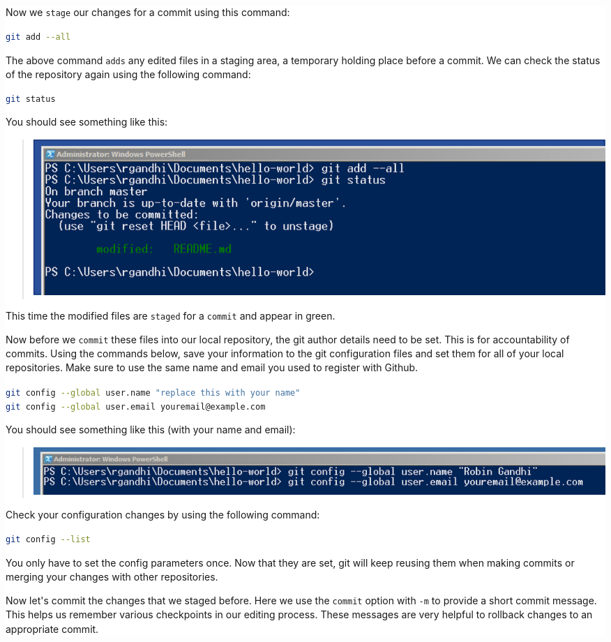 Now we `stage` our changes for a commit using this command:
```bash
git add --all
```
The above command `adds` any edited files in a staging area, a temporary holding place before a commit. We can check the status of the repository again using the following command:

```bash
git status
```
You should see something like this:

>![gitadd](./img/gitadded.png)

This time the modified files are `staged` for a `commit` and appear in green.

Now before we `commit` these files into our local repository, the git author details need to be set. This is for accountability of commits. Using the commands below, save your information to the git configuration files and set them for all of your local repositories. Make sure to use the same name and email you used to register with Github.

```bash
git config --global user.name "replace this with your name"
git config --global user.email youremail@example.com
```
You should see something like this (with your name and email):
>![gitconfig](./img/gitconfig.png)

Check your configuration changes by using the following command:
```bash
git config --list
```

You only have to set the config parameters once. Now that they are set, git will keep reusing them when making commits or merging your changes with other repositories.

Now let's commit the changes that we staged before. Here we use the `commit` option with `-m` to provide a short commit message. This helps us remember various checkpoints in our editing process. These messages are very helpful to rollback changes to an appropriate commit.
